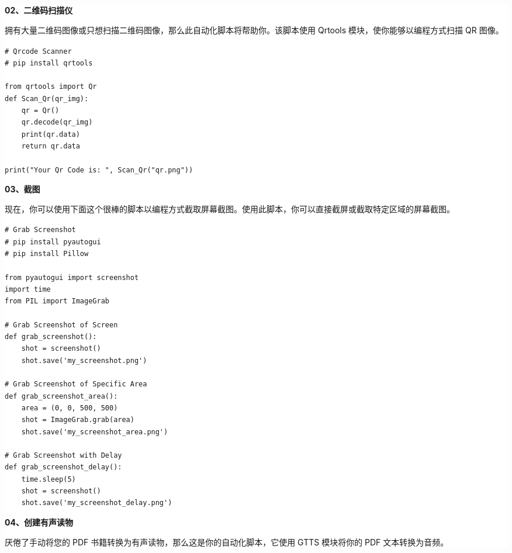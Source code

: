 **02、二维码扫描仪**

>  
  拥有大量二维码图像或只想扫描二维码图像，那么此自动化脚本将帮助你。该脚本使用 Qrtools 模块，使你能够以编程方式扫描 QR 图像。 
 

```
# Qrcode Scanner
# pip install qrtools

from qrtools import Qr
def Scan_Qr(qr_img):
    qr = Qr()
    qr.decode(qr_img)
    print(qr.data)
    return qr.data
    
print("Your Qr Code is: ", Scan_Qr("qr.png"))
```

**03、截图**

>  
  现在，你可以使用下面这个很棒的脚本以编程方式截取屏幕截图。使用此脚本，你可以直接截屏或截取特定区域的屏幕截图。 
 

```
# Grab Screenshot
# pip install pyautogui
# pip install Pillow

from pyautogui import screenshot
import time
from PIL import ImageGrab

# Grab Screenshot of Screen
def grab_screenshot():
    shot = screenshot()
    shot.save('my_screenshot.png')
    
# Grab Screenshot of Specific Area
def grab_screenshot_area():
    area = (0, 0, 500, 500)
    shot = ImageGrab.grab(area)
    shot.save('my_screenshot_area.png')
    
# Grab Screenshot with Delay
def grab_screenshot_delay():
    time.sleep(5)
    shot = screenshot()
    shot.save('my_screenshot_delay.png')
```

**04、创建有声读物**

>  
  厌倦了手动将您的 PDF 书籍转换为有声读物，那么这是你的自动化脚本，它使用 GTTS 模块将你的 PDF 文本转换为音频。 
 